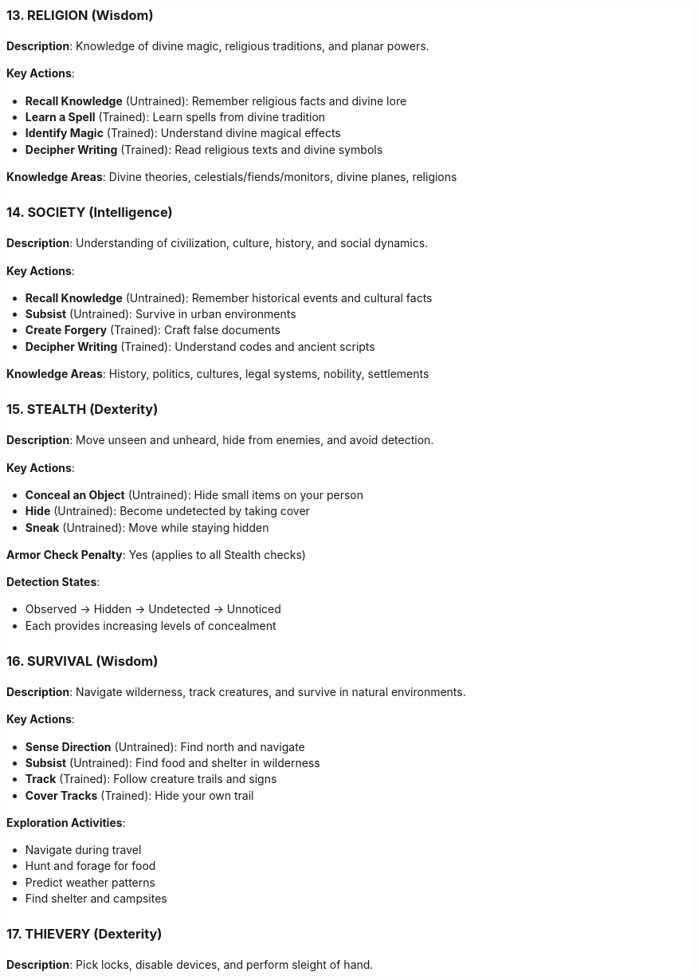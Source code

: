 ### 13. RELIGION (Wisdom)
**Description**: Knowledge of divine magic, religious traditions, and planar powers.

**Key Actions**:
- **Recall Knowledge** (Untrained): Remember religious facts and divine lore
- **Learn a Spell** (Trained): Learn spells from divine tradition
- **Identify Magic** (Trained): Understand divine magical effects
- **Decipher Writing** (Trained): Read religious texts and divine symbols

**Knowledge Areas**: Divine theories, celestials/fiends/monitors, divine planes, religions

### 14. SOCIETY (Intelligence)
**Description**: Understanding of civilization, culture, history, and social dynamics.

**Key Actions**:
- **Recall Knowledge** (Untrained): Remember historical events and cultural facts
- **Subsist** (Untrained): Survive in urban environments
- **Create Forgery** (Trained): Craft false documents
- **Decipher Writing** (Trained): Understand codes and ancient scripts

**Knowledge Areas**: History, politics, cultures, legal systems, nobility, settlements

### 15. STEALTH (Dexterity)
**Description**: Move unseen and unheard, hide from enemies, and avoid detection.

**Key Actions**:
- **Conceal an Object** (Untrained): Hide small items on your person
- **Hide** (Untrained): Become undetected by taking cover
- **Sneak** (Untrained): Move while staying hidden

**Armor Check Penalty**: Yes (applies to all Stealth checks)

**Detection States**:
- Observed → Hidden → Undetected → Unnoticed
- Each provides increasing levels of concealment

### 16. SURVIVAL (Wisdom)
**Description**: Navigate wilderness, track creatures, and survive in natural environments.

**Key Actions**:
- **Sense Direction** (Untrained): Find north and navigate
- **Subsist** (Untrained): Find food and shelter in wilderness
- **Track** (Trained): Follow creature trails and signs
- **Cover Tracks** (Trained): Hide your own trail

**Exploration Activities**:
- Navigate during travel
- Hunt and forage for food
- Predict weather patterns
- Find shelter and campsites

### 17. THIEVERY (Dexterity)
**Description**: Pick locks, disable devices, and perform sleight of hand.
